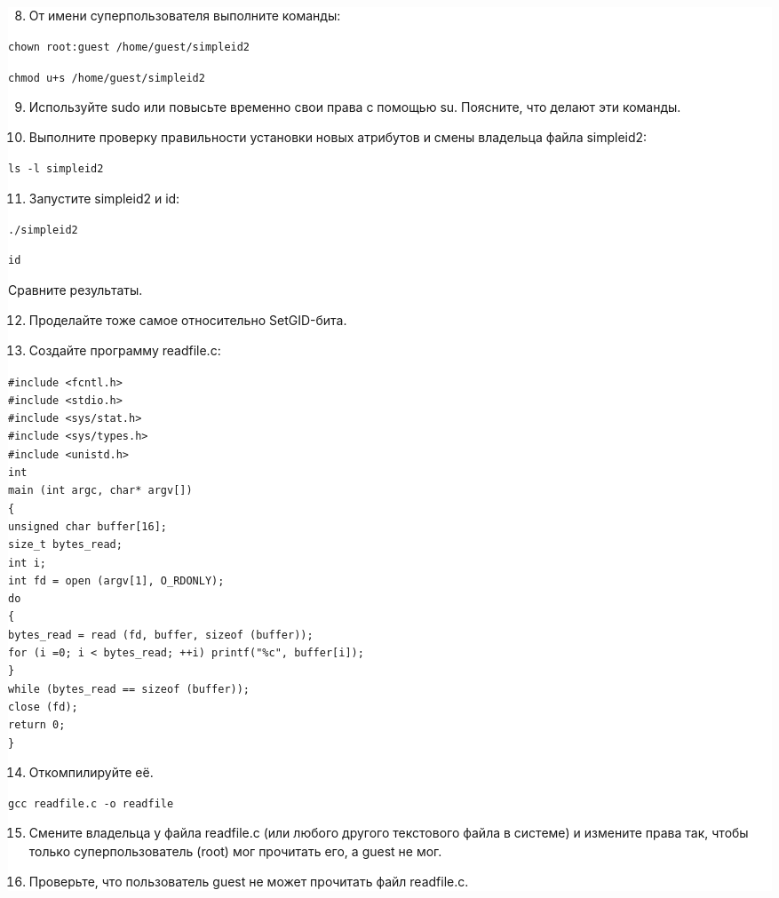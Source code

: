 8. От имени суперпользователя выполните команды:

`chown root:guest /home/guest/simpleid2`

`chmod u+s /home/guest/simpleid2`

9. Используйте sudo или повысьте временно свои права с помощью su. Поясните, что делают эти команды.

10. Выполните проверку правильности установки новых атрибутов и смены владельца файла simpleid2:

`ls -l simpleid2`

11. Запустите simpleid2 и id:

`./simpleid2`

`id`

Сравните результаты.

12. Проделайте тоже самое относительно SetGID-бита.

13. Создайте программу readfile.c:

```
#include <fcntl.h>
#include <stdio.h>
#include <sys/stat.h>
#include <sys/types.h>
#include <unistd.h>
int
main (int argc, char* argv[])
{
unsigned char buffer[16];
size_t bytes_read;
int i;
int fd = open (argv[1], O_RDONLY);
do
{
bytes_read = read (fd, buffer, sizeof (buffer));
for (i =0; i < bytes_read; ++i) printf("%c", buffer[i]);
}
while (bytes_read == sizeof (buffer));
close (fd);
return 0;
}
```

14. Откомпилируйте её.

`gcc readfile.c -o readfile`

15. Смените владельца у файла readfile.c (или любого другого текстового файла в системе) и измените права так, чтобы только суперпользователь
(root) мог прочитать его, a guest не мог.

16. Проверьте, что пользователь guest не может прочитать файл readfile.c.
